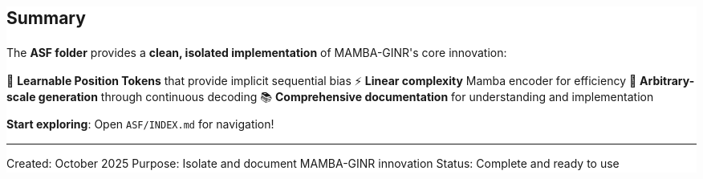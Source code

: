 
## Summary

The **ASF folder** provides a **clean, isolated implementation** of MAMBA-GINR's core innovation:

🔑 **Learnable Position Tokens** that provide implicit sequential bias
⚡ **Linear complexity** Mamba encoder for efficiency
🎯 **Arbitrary-scale generation** through continuous decoding
📚 **Comprehensive documentation** for understanding and implementation

**Start exploring**: Open `ASF/INDEX.md` for navigation!

---

Created: October 2025
Purpose: Isolate and document MAMBA-GINR innovation
Status: Complete and ready to use
